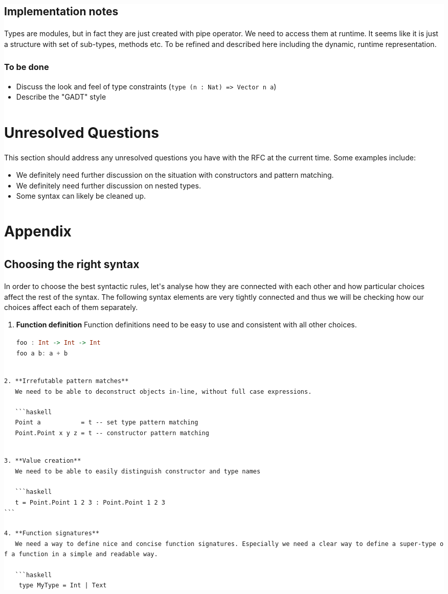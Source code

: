 

## Implementation notes

Types are modules, but in fact they are just created with pipe operator. We need to access them at runtime. It seems like it is just a structure with set of sub-types, methods etc. To be refined and described here including the dynamic, runtime representation.



### To be done

- Discuss the look and feel of type constraints (`type (n : Nat) => Vector n a`)
- Describe the "GADT" style

# Unresolved Questions

This section should address any unresolved questions you have with the RFC at the current time. Some examples include:

- We definitely need further discussion on the situation with constructors and pattern matching.
- We definitely need further discussion on nested types.
- Some syntax can likely be cleaned up.

# Appendix

## Choosing the right syntax

In order to choose the best syntactic rules, let's analyse how they are connected with each other and how particular choices affect the rest of the syntax. The following syntax elements are very tightly connected and thus we will be checking how our choices affect each of them separately.

1. **Function definition** Function definitions need to be easy to use and consistent with all other choices.

   ```haskell
   foo : Int -> Int -> Int
   foo a b: a + b
```

```

```

2. **Irrefutable pattern matches**
   We need to be able to deconstruct objects in-line, without full case expressions.

   ```haskell
   Point a           = t -- set type pattern matching
   Point.Point x y z = t -- constructor pattern matching
   ```

````

3. **Value creation**
   We need to be able to easily distinguish constructor and type names

   ```haskell
   t = Point.Point 1 2 3 : Point.Point 1 2 3
```

4. **Function signatures**
   We need a way to define nice and concise function signatures. Especially we need a clear way to define a super-type of a function in a simple and readable way.

   ```haskell
    type MyType = Int | Text

````